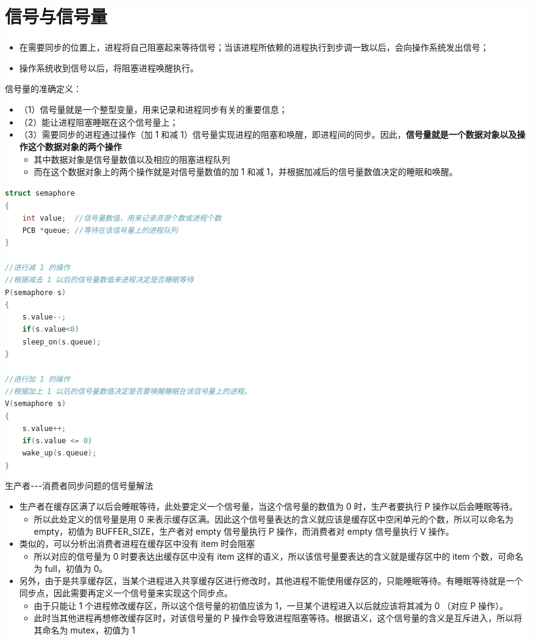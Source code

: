 # 信号与信号量

* 在需要同步的位置上，进程将自己阻塞起来等待信号；当该进程所依赖的进程执行到步调一致以后，会向操作系统发出信号；

* 操作系统收到信号以后，将阻塞进程唤醒执行。 



信号量的准确定义：

* （1）信号量就是一个整型变量，用来记录和进程同步有关的重要信息；
* （2）能让进程阻塞睡眠在这个信号量上；
* （3）需要同步的进程通过操作（加 1 和减 1）信号量实现进程的阻塞和唤醒，即进程间的同步。因此，**信号量就是一个数据对象以及操作这个数据对象的两个操作**
  * 其中数据对象是信号量数值以及相应的阻塞进程队列
  * 而在这个数据对象上的两个操作就是对信号量数值的加 1 和减 1，并根据加减后的信号量数值决定的睡眠和唤醒。



```c
struct semaphore
{
    int value;  //信号量数值，用来记录资源个数或进程个数
    PCB *queue; //等待在该信号量上的进程队列    
}

//进行减 1 的操作
//根据减去 1 以后的信号量数值来进程决定是否睡眠等待
P(semaphore s) 
{
    s.value--;
    if(s.value<0)
    sleep_on(s.queue);    
}

//进行加 1 的操作
//根据加上 1 以后的信号量数值决定是否要唤醒睡眠在该信号量上的进程。
V(semaphore s) 
{
    s.value++;
    if(s.value <= 0)
    wake_up(s.queue);
}
```





生产者---消费者同步问题的信号量解法

* 生产者在缓存区满了以后会睡眠等待，此处要定义一个信号量，当这个信号量的数值为 0 时，生产者要执行 P 操作以后会睡眠等待。
  * 所以此处定义的信号量是用 0 来表示缓存区满。因此这个信号量表达的含义就应该是缓存区中空闲单元的个数，所以可以命名为 empty，初值为 BUFFER_SIZE，生产者对 empty 信号量执行 P 操作，而消费者对 empty 信号量执行 V 操作。
* 类似的，可以分析出消费者进程在缓存区中没有 item 时会阻塞
  * 所以对应的信号量为 0 时要表达出缓存区中没有 item 这样的语义，所以该信号量要表达的含义就是缓存区中的 item 个数，可命名为 full，初值为 0。
* 另外，由于是共享缓存区，当某个进程进入共享缓存区进行修改时，其他进程不能使用缓存区的，只能睡眠等待。有睡眠等待就是一个同步点，因此需要再定义一个信号量来实现这个同步点。
  * 由于只能让 1 个进程修改缓存区，所以这个信号量的初值应该为 1，一旦某个进程进入以后就应该将其减为 0 （对应 P 操作）。
  * 此时当其他进程再想修改缓存区时，对该信号量的 P 操作会导致进程阻塞等待。根据语义，这个信号量的含义是互斥进入，所以将其命名为 mutex，初值为 1
